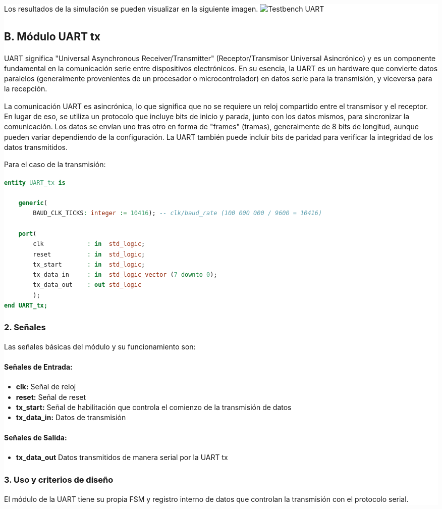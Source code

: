 Los resultados de la simulación se pueden visualizar en la siguiente imagen.
![Testbench UART](https://github.com/KRSahalie/Laboratorio3-TDD/blob/main/Ejercicio%202/Imagenes/Control%20Register%20tb.png)

## B. Módulo UART tx  


UART significa "Universal Asynchronous Receiver/Transmitter" (Receptor/Transmisor Universal Asincrónico) y es un componente fundamental en la comunicación serie entre dispositivos electrónicos. En su esencia, la UART es un hardware que convierte datos paralelos (generalmente provenientes de un procesador o microcontrolador) en datos serie para la transmisión, y viceversa para la recepción.

La comunicación UART es asincrónica, lo que significa que no se requiere un reloj compartido entre el transmisor y el receptor. En lugar de eso, se utiliza un protocolo que incluye bits de inicio y parada, junto con los datos mismos, para sincronizar la comunicación. Los datos se envían uno tras otro en forma de "frames" (tramas), generalmente de 8 bits de longitud, aunque pueden variar dependiendo de la configuración. La UART también puede incluir bits de paridad para verificar la integridad de los datos transmitidos.

Para el caso de la transmisión:

```VHDL
entity UART_tx is

    generic(
        BAUD_CLK_TICKS: integer := 10416); -- clk/baud_rate (100 000 000 / 9600 = 10416)

    port(
        clk            : in  std_logic;
        reset          : in  std_logic;
        tx_start       : in  std_logic;
        tx_data_in     : in  std_logic_vector (7 downto 0);
        tx_data_out    : out std_logic
        );
end UART_tx;

```
### 2. Señales
Las señales básicas del módulo y su funcionamiento son:

#### Señales de Entrada:
- **clk:** Señal de reloj 
- **reset:** Señal de reset 
- **tx_start:** Señal de habilitación que controla el comienzo de la transmisión de datos
- **tx_data_in:** Datos de transmisión


#### Señales de Salida:
- **tx_data_out** Datos transmitidos de manera serial por la UART tx


### 3. Uso y criterios de diseño
El módulo de la UART tiene su propia FSM y registro interno de datos que controlan la transmisión con el protocolo serial.
